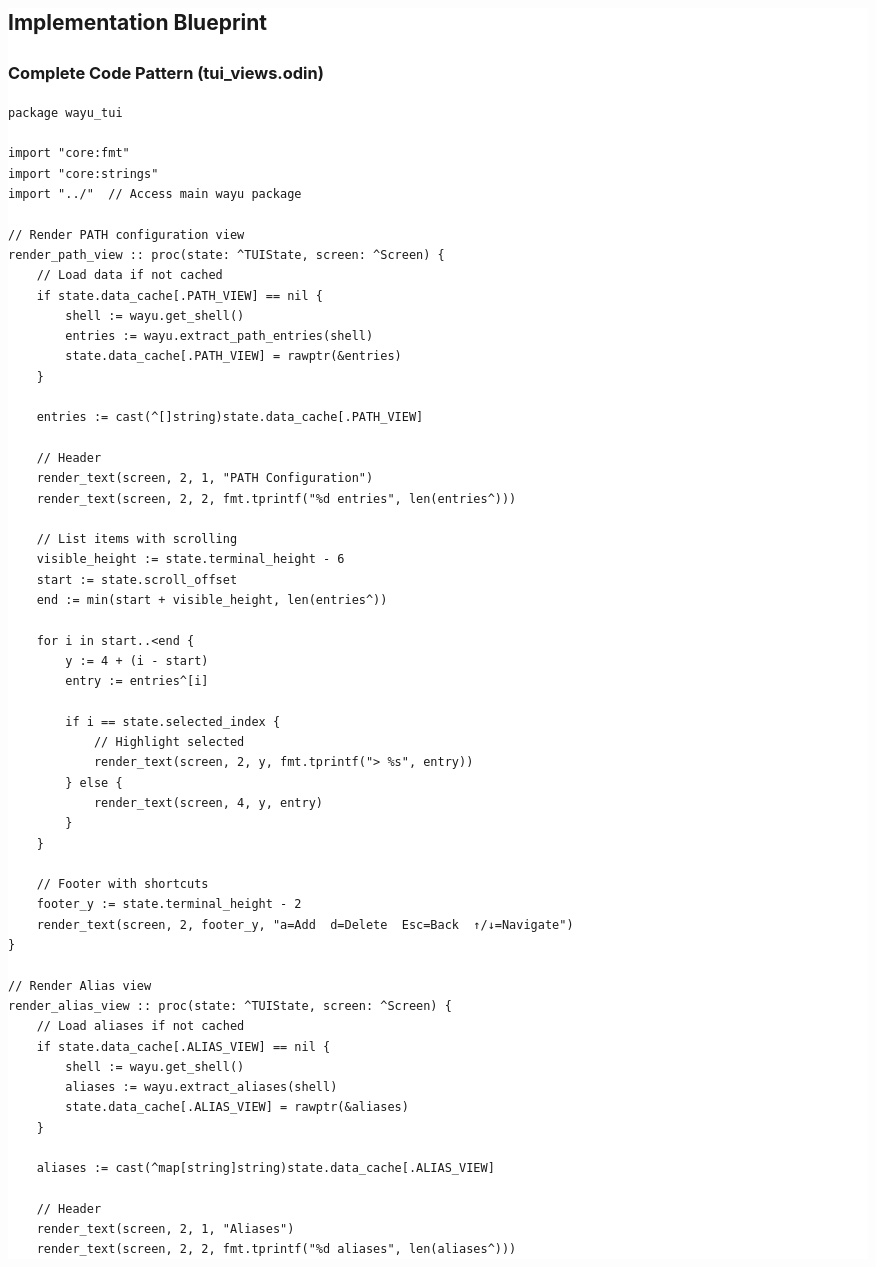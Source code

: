
## Implementation Blueprint

### Complete Code Pattern (tui_views.odin)

```odin
package wayu_tui

import "core:fmt"
import "core:strings"
import "../"  // Access main wayu package

// Render PATH configuration view
render_path_view :: proc(state: ^TUIState, screen: ^Screen) {
    // Load data if not cached
    if state.data_cache[.PATH_VIEW] == nil {
        shell := wayu.get_shell()
        entries := wayu.extract_path_entries(shell)
        state.data_cache[.PATH_VIEW] = rawptr(&entries)
    }

    entries := cast(^[]string)state.data_cache[.PATH_VIEW]

    // Header
    render_text(screen, 2, 1, "PATH Configuration")
    render_text(screen, 2, 2, fmt.tprintf("%d entries", len(entries^)))

    // List items with scrolling
    visible_height := state.terminal_height - 6
    start := state.scroll_offset
    end := min(start + visible_height, len(entries^))

    for i in start..<end {
        y := 4 + (i - start)
        entry := entries^[i]

        if i == state.selected_index {
            // Highlight selected
            render_text(screen, 2, y, fmt.tprintf("> %s", entry))
        } else {
            render_text(screen, 4, y, entry)
        }
    }

    // Footer with shortcuts
    footer_y := state.terminal_height - 2
    render_text(screen, 2, footer_y, "a=Add  d=Delete  Esc=Back  ↑/↓=Navigate")
}

// Render Alias view
render_alias_view :: proc(state: ^TUIState, screen: ^Screen) {
    // Load aliases if not cached
    if state.data_cache[.ALIAS_VIEW] == nil {
        shell := wayu.get_shell()
        aliases := wayu.extract_aliases(shell)
        state.data_cache[.ALIAS_VIEW] = rawptr(&aliases)
    }

    aliases := cast(^map[string]string)state.data_cache[.ALIAS_VIEW]

    // Header
    render_text(screen, 2, 1, "Aliases")
    render_text(screen, 2, 2, fmt.tprintf("%d aliases", len(aliases^)))
```
